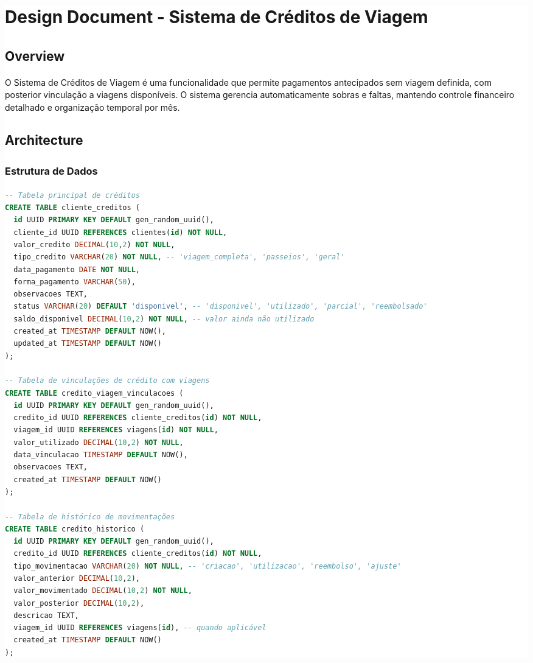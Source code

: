 # Design Document - Sistema de Créditos de Viagem

## Overview

O Sistema de Créditos de Viagem é uma funcionalidade que permite pagamentos antecipados sem viagem definida, com posterior vinculação a viagens disponíveis. O sistema gerencia automaticamente sobras e faltas, mantendo controle financeiro detalhado e organização temporal por mês.

## Architecture

### Estrutura de Dados

```sql
-- Tabela principal de créditos
CREATE TABLE cliente_creditos (
  id UUID PRIMARY KEY DEFAULT gen_random_uuid(),
  cliente_id UUID REFERENCES clientes(id) NOT NULL,
  valor_credito DECIMAL(10,2) NOT NULL,
  tipo_credito VARCHAR(20) NOT NULL, -- 'viagem_completa', 'passeios', 'geral'
  data_pagamento DATE NOT NULL,
  forma_pagamento VARCHAR(50),
  observacoes TEXT,
  status VARCHAR(20) DEFAULT 'disponivel', -- 'disponivel', 'utilizado', 'parcial', 'reembolsado'
  saldo_disponivel DECIMAL(10,2) NOT NULL, -- valor ainda não utilizado
  created_at TIMESTAMP DEFAULT NOW(),
  updated_at TIMESTAMP DEFAULT NOW()
);

-- Tabela de vinculações de crédito com viagens
CREATE TABLE credito_viagem_vinculacoes (
  id UUID PRIMARY KEY DEFAULT gen_random_uuid(),
  credito_id UUID REFERENCES cliente_creditos(id) NOT NULL,
  viagem_id UUID REFERENCES viagens(id) NOT NULL,
  valor_utilizado DECIMAL(10,2) NOT NULL,
  data_vinculacao TIMESTAMP DEFAULT NOW(),
  observacoes TEXT,
  created_at TIMESTAMP DEFAULT NOW()
);

-- Tabela de histórico de movimentações
CREATE TABLE credito_historico (
  id UUID PRIMARY KEY DEFAULT gen_random_uuid(),
  credito_id UUID REFERENCES cliente_creditos(id) NOT NULL,
  tipo_movimentacao VARCHAR(20) NOT NULL, -- 'criacao', 'utilizacao', 'reembolso', 'ajuste'
  valor_anterior DECIMAL(10,2),
  valor_movimentado DECIMAL(10,2) NOT NULL,
  valor_posterior DECIMAL(10,2),
  descricao TEXT,
  viagem_id UUID REFERENCES viagens(id), -- quando aplicável
  created_at TIMESTAMP DEFAULT NOW()
);
```
